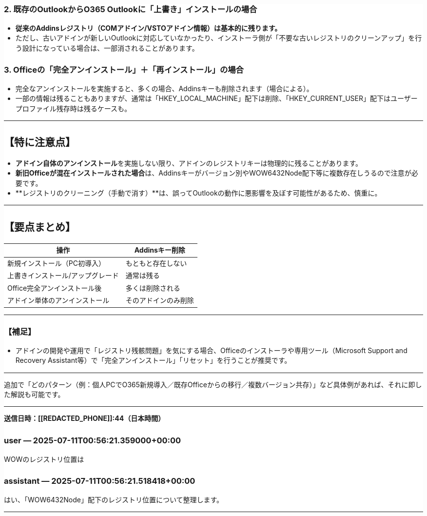 ### 2. **既存のOutlookからO365 Outlookに「上書き」インストールの場合**
- **従来のAddinsレジストリ（COMアドイン/VSTOアドイン情報）は基本的に残ります。**
- ただし、古いアドインが新しいOutlookに対応していなかったり、インストーラ側が「不要な古いレジストリのクリーンアップ」を行う設計になっている場合は、一部消されることがあります。

### 3. **Officeの「完全アンインストール」＋「再インストール」の場合**
- 完全なアンインストールを実施すると、多くの場合、Addinsキーも削除されます（場合による）。
- 一部の情報は残ることもありますが、通常は「HKEY_LOCAL_MACHINE」配下は削除、「HKEY_CURRENT_USER」配下はユーザープロファイル残存時は残るケースも。

---

## 【特に注意点】

- **アドイン自体のアンインストール**を実施しない限り、アドインのレジストリキーは物理的に残ることがあります。
- **新旧Officeが混在インストールされた場合**は、Addinsキーがバージョン別やWOW6432Node配下等に複数存在しうるので注意が必要です。
- **レジストリのクリーニング（手動で消す）**は、誤ってOutlookの動作に悪影響を及ぼす可能性があるため、慎重に。

---

## 【要点まとめ】

| 操作                            | Addinsキー削除        |
|---------------------------------|----------------------|
| 新規インストール（PC初導入）      | もともと存在しない    |
| 上書きインストール/アップグレード | 通常は残る           |
| Office完全アンインストール後      | 多くは削除される      |
| アドイン単体のアンインストール     | そのアドインのみ削除  |

---

### 【補足】
- アドインの開発や運用で「レジストリ残骸問題」を気にする場合、Officeのインストーラや専用ツール（Microsoft Support and Recovery Assistant等）で「完全アンインストール」「リセット」を行うことが推奨です。

---

追加で「どのパターン（例：個人PCでO365新規導入／既存Officeからの移行／複数バージョン共存）」など具体例があれば、それに即した解説も可能です。

---

**送信日時：[[REDACTED_PHONE]]:44（日本時間）**

### user — 2025-07-11T00:56:21.359000+00:00

WOWのレジストリ位置は

### assistant — 2025-07-11T00:56:21.518418+00:00

はい、「WOW6432Node」配下のレジストリ位置について整理します。

---

